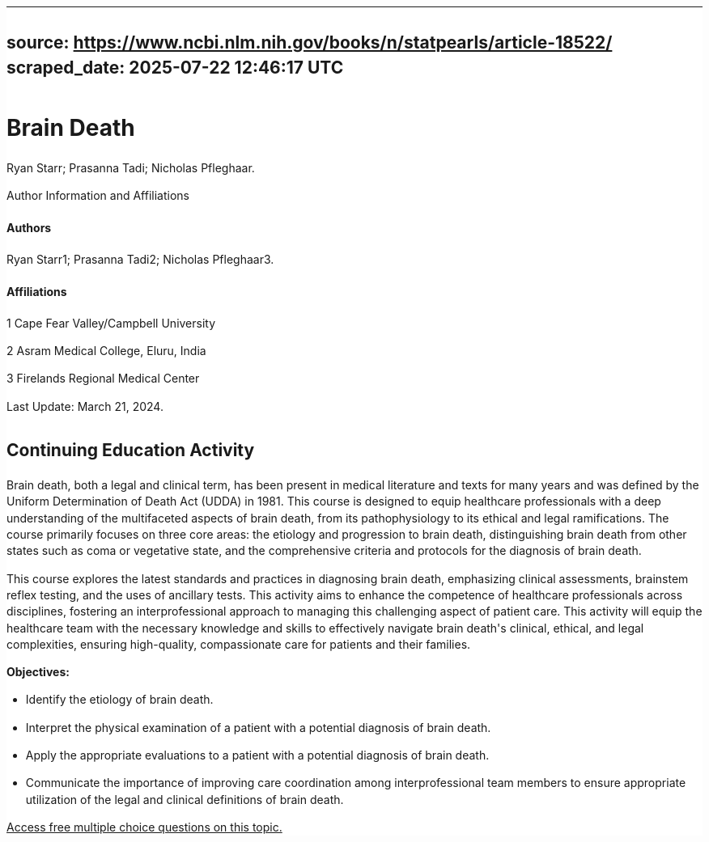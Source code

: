 ______________________________________________________________________

## source: https://www.ncbi.nlm.nih.gov/books/n/statpearls/article-18522/ scraped_date: 2025-07-22 12:46:17 UTC

# Brain Death

Ryan Starr; Prasanna Tadi; Nicholas Pfleghaar.

Author Information and Affiliations

#### Authors

Ryan Starr1; Prasanna Tadi2; Nicholas Pfleghaar3.

#### Affiliations

1 Cape Fear Valley/Campbell University

2 Asram Medical College, Eluru, India

3 Firelands Regional Medical Center

Last Update: March 21, 2024.

## Continuing Education Activity

Brain death, both a legal and clinical term, has been present in medical literature and texts for many years and was defined by the Uniform Determination of Death Act (UDDA) in 1981. This course is designed to equip healthcare professionals with a deep understanding of the multifaceted aspects of brain death, from its pathophysiology to its ethical and legal ramifications. The course primarily focuses on three core areas: the etiology and progression to brain death, distinguishing brain death from other states such as coma or vegetative state, and the comprehensive criteria and protocols for the diagnosis of brain death.

This course explores the latest standards and practices in diagnosing brain death, emphasizing clinical assessments, brainstem reflex testing, and the uses of ancillary tests. This activity aims to enhance the competence of healthcare professionals across disciplines, fostering an interprofessional approach to managing this challenging aspect of patient care. This activity will equip the healthcare team with the necessary knowledge and skills to effectively navigate brain death's clinical, ethical, and legal complexities, ensuring high-quality, compassionate care for patients and their families.

**Objectives:**

- Identify the etiology of brain death.

- Interpret the physical examination of a patient with a potential diagnosis of brain death.

- Apply the appropriate evaluations to a patient with a potential diagnosis of brain death.

- Communicate the importance of improving care coordination among interprofessional team members to ensure appropriate utilization of the legal and clinical definitions of brain death.

[Access free multiple choice questions on this topic.](https://www.statpearls.com/account/trialuserreg/?articleid=18522&utm_source=pubmed&utm_campaign=reviews&utm_content=18522)
